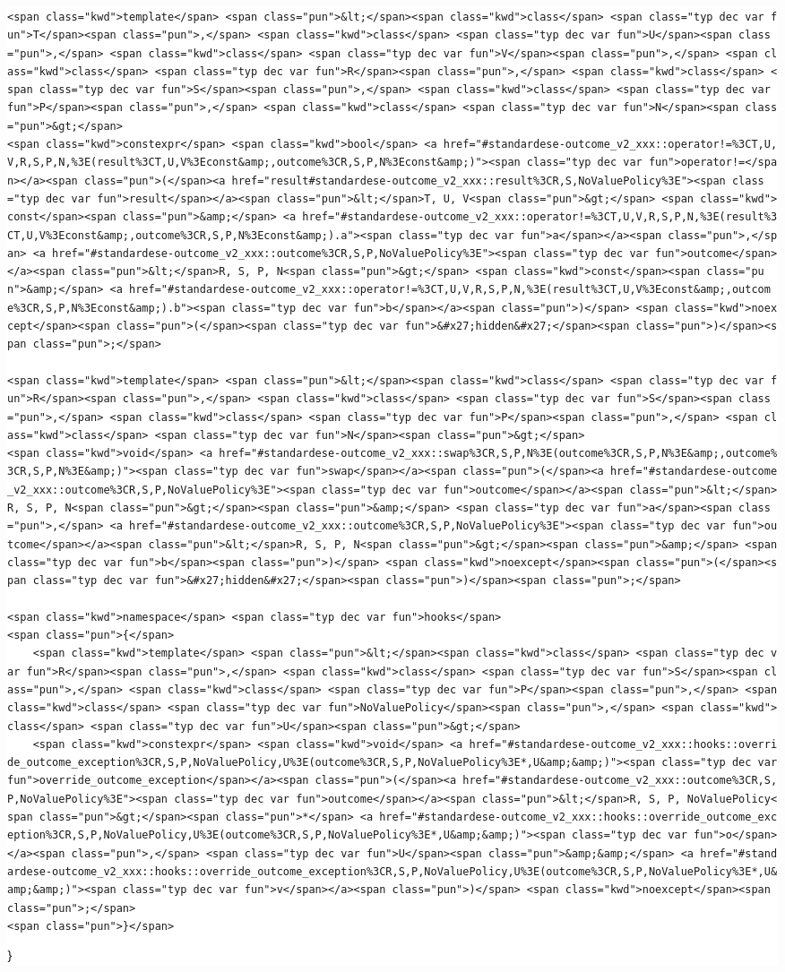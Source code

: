     <span class="kwd">template</span> <span class="pun">&lt;</span><span class="kwd">class</span> <span class="typ dec var fun">T</span><span class="pun">,</span> <span class="kwd">class</span> <span class="typ dec var fun">U</span><span class="pun">,</span> <span class="kwd">class</span> <span class="typ dec var fun">V</span><span class="pun">,</span> <span class="kwd">class</span> <span class="typ dec var fun">R</span><span class="pun">,</span> <span class="kwd">class</span> <span class="typ dec var fun">S</span><span class="pun">,</span> <span class="kwd">class</span> <span class="typ dec var fun">P</span><span class="pun">,</span> <span class="kwd">class</span> <span class="typ dec var fun">N</span><span class="pun">&gt;</span>
    <span class="kwd">constexpr</span> <span class="kwd">bool</span> <a href="#standardese-outcome_v2_xxx::operator!=%3CT,U,V,R,S,P,N,%3E(result%3CT,U,V%3Econst&amp;,outcome%3CR,S,P,N%3Econst&amp;)"><span class="typ dec var fun">operator!=</span></a><span class="pun">(</span><a href="result#standardese-outcome_v2_xxx::result%3CR,S,NoValuePolicy%3E"><span class="typ dec var fun">result</span></a><span class="pun">&lt;</span>T, U, V<span class="pun">&gt;</span> <span class="kwd">const</span><span class="pun">&amp;</span> <a href="#standardese-outcome_v2_xxx::operator!=%3CT,U,V,R,S,P,N,%3E(result%3CT,U,V%3Econst&amp;,outcome%3CR,S,P,N%3Econst&amp;).a"><span class="typ dec var fun">a</span></a><span class="pun">,</span> <a href="#standardese-outcome_v2_xxx::outcome%3CR,S,P,NoValuePolicy%3E"><span class="typ dec var fun">outcome</span></a><span class="pun">&lt;</span>R, S, P, N<span class="pun">&gt;</span> <span class="kwd">const</span><span class="pun">&amp;</span> <a href="#standardese-outcome_v2_xxx::operator!=%3CT,U,V,R,S,P,N,%3E(result%3CT,U,V%3Econst&amp;,outcome%3CR,S,P,N%3Econst&amp;).b"><span class="typ dec var fun">b</span></a><span class="pun">)</span> <span class="kwd">noexcept</span><span class="pun">(</span><span class="typ dec var fun">&#x27;hidden&#x27;</span><span class="pun">)</span><span class="pun">;</span>

    <span class="kwd">template</span> <span class="pun">&lt;</span><span class="kwd">class</span> <span class="typ dec var fun">R</span><span class="pun">,</span> <span class="kwd">class</span> <span class="typ dec var fun">S</span><span class="pun">,</span> <span class="kwd">class</span> <span class="typ dec var fun">P</span><span class="pun">,</span> <span class="kwd">class</span> <span class="typ dec var fun">N</span><span class="pun">&gt;</span>
    <span class="kwd">void</span> <a href="#standardese-outcome_v2_xxx::swap%3CR,S,P,N%3E(outcome%3CR,S,P,N%3E&amp;,outcome%3CR,S,P,N%3E&amp;)"><span class="typ dec var fun">swap</span></a><span class="pun">(</span><a href="#standardese-outcome_v2_xxx::outcome%3CR,S,P,NoValuePolicy%3E"><span class="typ dec var fun">outcome</span></a><span class="pun">&lt;</span>R, S, P, N<span class="pun">&gt;</span><span class="pun">&amp;</span> <span class="typ dec var fun">a</span><span class="pun">,</span> <a href="#standardese-outcome_v2_xxx::outcome%3CR,S,P,NoValuePolicy%3E"><span class="typ dec var fun">outcome</span></a><span class="pun">&lt;</span>R, S, P, N<span class="pun">&gt;</span><span class="pun">&amp;</span> <span class="typ dec var fun">b</span><span class="pun">)</span> <span class="kwd">noexcept</span><span class="pun">(</span><span class="typ dec var fun">&#x27;hidden&#x27;</span><span class="pun">)</span><span class="pun">;</span>

    <span class="kwd">namespace</span> <span class="typ dec var fun">hooks</span>
    <span class="pun">{</span>
        <span class="kwd">template</span> <span class="pun">&lt;</span><span class="kwd">class</span> <span class="typ dec var fun">R</span><span class="pun">,</span> <span class="kwd">class</span> <span class="typ dec var fun">S</span><span class="pun">,</span> <span class="kwd">class</span> <span class="typ dec var fun">P</span><span class="pun">,</span> <span class="kwd">class</span> <span class="typ dec var fun">NoValuePolicy</span><span class="pun">,</span> <span class="kwd">class</span> <span class="typ dec var fun">U</span><span class="pun">&gt;</span>
        <span class="kwd">constexpr</span> <span class="kwd">void</span> <a href="#standardese-outcome_v2_xxx::hooks::override_outcome_exception%3CR,S,P,NoValuePolicy,U%3E(outcome%3CR,S,P,NoValuePolicy%3E*,U&amp;&amp;)"><span class="typ dec var fun">override_outcome_exception</span></a><span class="pun">(</span><a href="#standardese-outcome_v2_xxx::outcome%3CR,S,P,NoValuePolicy%3E"><span class="typ dec var fun">outcome</span></a><span class="pun">&lt;</span>R, S, P, NoValuePolicy<span class="pun">&gt;</span><span class="pun">*</span> <a href="#standardese-outcome_v2_xxx::hooks::override_outcome_exception%3CR,S,P,NoValuePolicy,U%3E(outcome%3CR,S,P,NoValuePolicy%3E*,U&amp;&amp;)"><span class="typ dec var fun">o</span></a><span class="pun">,</span> <span class="typ dec var fun">U</span><span class="pun">&amp;&amp;</span> <a href="#standardese-outcome_v2_xxx::hooks::override_outcome_exception%3CR,S,P,NoValuePolicy,U%3E(outcome%3CR,S,P,NoValuePolicy%3E*,U&amp;&amp;)"><span class="typ dec var fun">v</span></a><span class="pun">)</span> <span class="kwd">noexcept</span><span class="pun">;</span>
    <span class="pun">}</span>
<span class="pun">}</span>
</code></pre>
